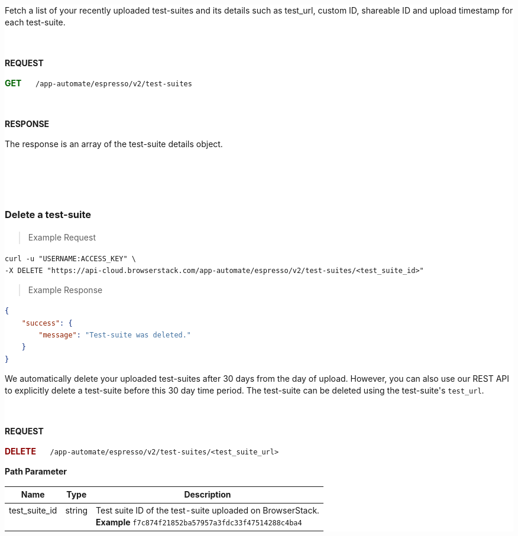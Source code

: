 ```json
```


 Fetch a list of your recently uploaded test-suites and its details such as test_url, custom ID, shareable ID and upload timestamp for each test-suite.

<br>

**REQUEST**

<span style="color:darkgreen">**GET**</span> &nbsp;&nbsp;&nbsp;&nbsp; `/app-automate/espresso/v2/test-suites`

<br>

**RESPONSE**

The response is an array of the test-suite details object.


<br>
<br>
<br>


### Delete a test-suite

> Example Request

```shell
curl -u "USERNAME:ACCESS_KEY" \
-X DELETE "https://api-cloud.browserstack.com/app-automate/espresso/v2/test-suites/<test_suite_id>"
```

> Example Response

```json
{
    "success": {
        "message": "Test-suite was deleted."
    }
} 
```


We automatically delete your uploaded test-suites after 30 days from the day of upload. However, you can also use our REST API to explicitly delete a test-suite before this 30 day time period. The test-suite can be deleted using the test-suite's `test_url`.

<br>

**REQUEST**

<span style="color:darkred">**DELETE**</span> &nbsp;&nbsp;&nbsp;&nbsp; `/app-automate/espresso/v2/test-suites/<test_suite_url>`

**Path Parameter** <br>

| Name      | Type   | Description                         |
|-----------|--------|-------------------------------------|
|  test_suite_id     | string | Test suite ID of the test-suite uploaded on BrowserStack. <br> <b>Example</b> `f7c874f21852ba57957a3fdc33f47514288c4ba4` |
